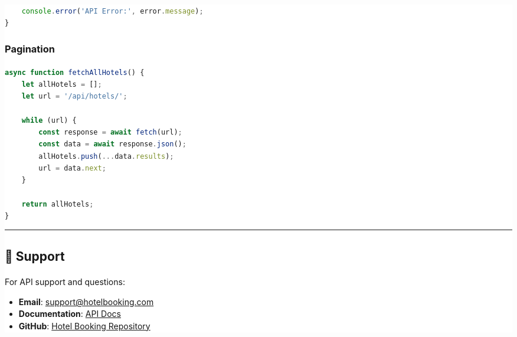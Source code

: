 ```javascript
    console.error('API Error:', error.message);
}
```

### Pagination
```javascript
async function fetchAllHotels() {
    let allHotels = [];
    let url = '/api/hotels/';
    
    while (url) {
        const response = await fetch(url);
        const data = await response.json();
        allHotels.push(...data.results);
        url = data.next;
    }
    
    return allHotels;
}
```

---

## 🤝 Support

For API support and questions:
- **Email**: support@hotelbooking.com
- **Documentation**: [API Docs](http://localhost:8000/api/docs/)
- **GitHub**: [Hotel Booking Repository](https://github.com/idorenyinbassey/hotel_booking)
